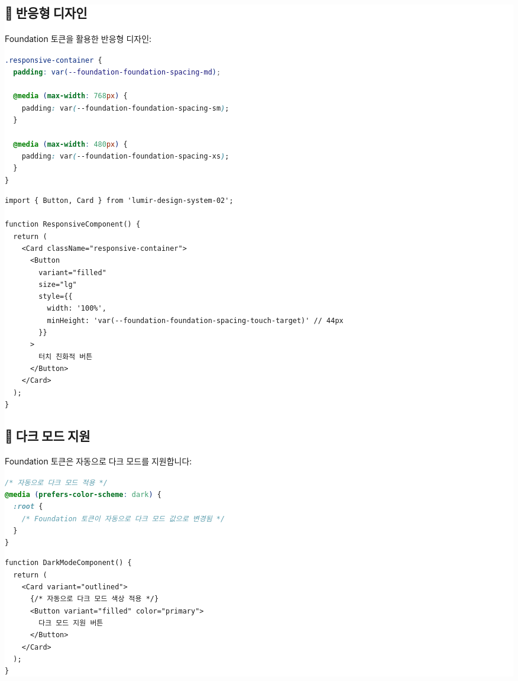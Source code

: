 ## 📱 반응형 디자인

Foundation 토큰을 활용한 반응형 디자인:

```css
.responsive-container {
  padding: var(--foundation-foundation-spacing-md);
  
  @media (max-width: 768px) {
    padding: var(--foundation-foundation-spacing-sm);
  }
  
  @media (max-width: 480px) {
    padding: var(--foundation-foundation-spacing-xs);
  }
}
```

```tsx
import { Button, Card } from 'lumir-design-system-02';

function ResponsiveComponent() {
  return (
    <Card className="responsive-container">
      <Button 
        variant="filled" 
        size="lg"
        style={{ 
          width: '100%',
          minHeight: 'var(--foundation-foundation-spacing-touch-target)' // 44px
        }}
      >
        터치 친화적 버튼
      </Button>
    </Card>
  );
}
```

## 🌙 다크 모드 지원

Foundation 토큰은 자동으로 다크 모드를 지원합니다:

```css
/* 자동으로 다크 모드 적용 */
@media (prefers-color-scheme: dark) {
  :root {
    /* Foundation 토큰이 자동으로 다크 모드 값으로 변경됨 */
  }
}
```

```tsx
function DarkModeComponent() {
  return (
    <Card variant="outlined">
      {/* 자동으로 다크 모드 색상 적용 */}
      <Button variant="filled" color="primary">
        다크 모드 지원 버튼
      </Button>
    </Card>
  );
}
```

